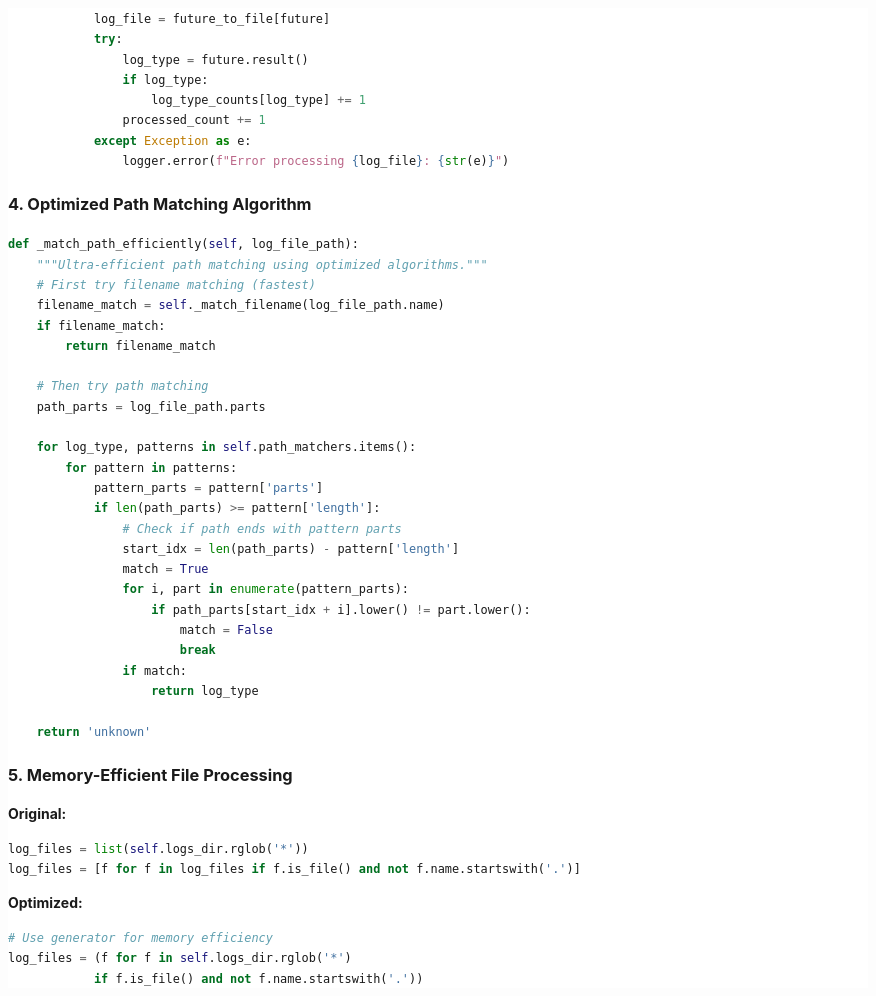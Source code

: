```python
            log_file = future_to_file[future]
            try:
                log_type = future.result()
                if log_type:
                    log_type_counts[log_type] += 1
                processed_count += 1
            except Exception as e:
                logger.error(f"Error processing {log_file}: {str(e)}")
```

### 4. Optimized Path Matching Algorithm

```python
def _match_path_efficiently(self, log_file_path):
    """Ultra-efficient path matching using optimized algorithms."""
    # First try filename matching (fastest)
    filename_match = self._match_filename(log_file_path.name)
    if filename_match:
        return filename_match
    
    # Then try path matching
    path_parts = log_file_path.parts
    
    for log_type, patterns in self.path_matchers.items():
        for pattern in patterns:
            pattern_parts = pattern['parts']
            if len(path_parts) >= pattern['length']:
                # Check if path ends with pattern parts
                start_idx = len(path_parts) - pattern['length']
                match = True
                for i, part in enumerate(pattern_parts):
                    if path_parts[start_idx + i].lower() != part.lower():
                        match = False
                        break
                if match:
                    return log_type
                    
    return 'unknown'
```

### 5. Memory-Efficient File Processing

**Original:**
```python
log_files = list(self.logs_dir.rglob('*'))
log_files = [f for f in log_files if f.is_file() and not f.name.startswith('.')]
```

**Optimized:**
```python
# Use generator for memory efficiency
log_files = (f for f in self.logs_dir.rglob('*') 
            if f.is_file() and not f.name.startswith('.'))
```
